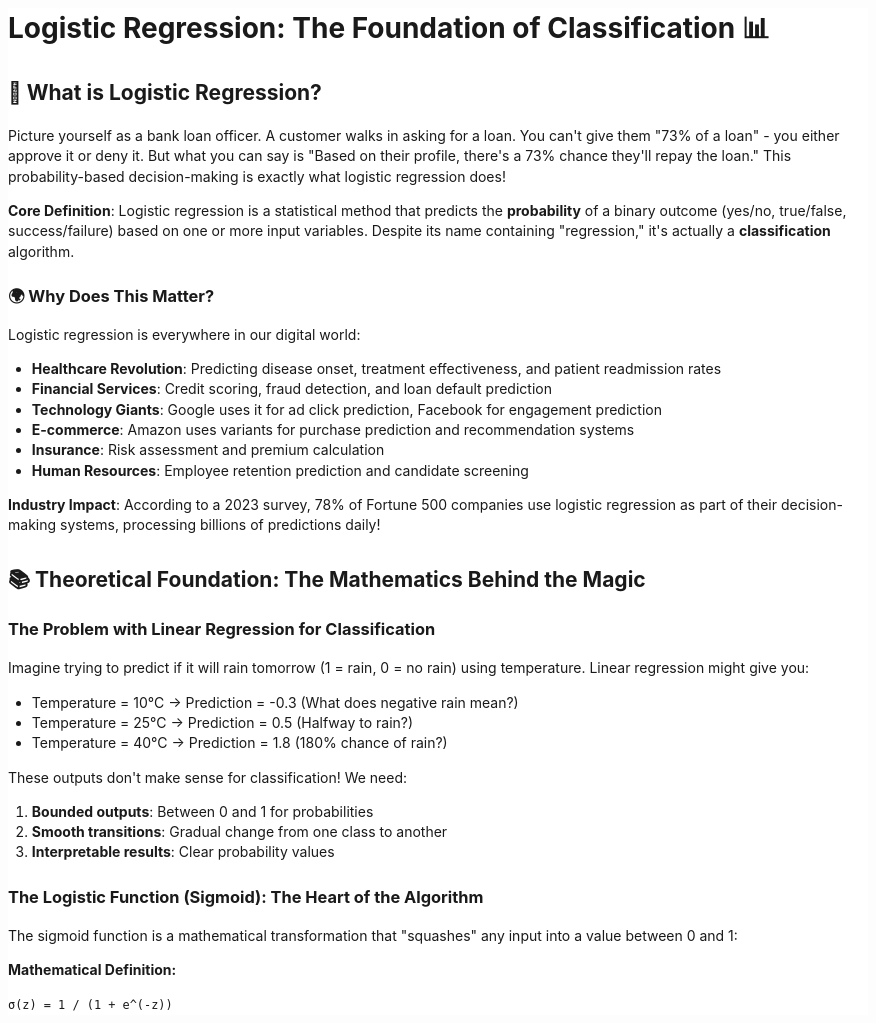 # Logistic Regression: The Foundation of Classification 📊

## 🎯 What is Logistic Regression?

Picture yourself as a bank loan officer. A customer walks in asking for a loan. You can't give them "73% of a loan" - you either approve it or deny it. But what you can say is "Based on their profile, there's a 73% chance they'll repay the loan." This probability-based decision-making is exactly what logistic regression does!

**Core Definition**: Logistic regression is a statistical method that predicts the **probability** of a binary outcome (yes/no, true/false, success/failure) based on one or more input variables. Despite its name containing "regression," it's actually a **classification** algorithm.

### 🌍 Why Does This Matter?

Logistic regression is everywhere in our digital world:

- **Healthcare Revolution**: Predicting disease onset, treatment effectiveness, and patient readmission rates
- **Financial Services**: Credit scoring, fraud detection, and loan default prediction
- **Technology Giants**: Google uses it for ad click prediction, Facebook for engagement prediction
- **E-commerce**: Amazon uses variants for purchase prediction and recommendation systems
- **Insurance**: Risk assessment and premium calculation
- **Human Resources**: Employee retention prediction and candidate screening

**Industry Impact**: According to a 2023 survey, 78% of Fortune 500 companies use logistic regression as part of their decision-making systems, processing billions of predictions daily!

## 📚 Theoretical Foundation: The Mathematics Behind the Magic

### The Problem with Linear Regression for Classification

Imagine trying to predict if it will rain tomorrow (1 = rain, 0 = no rain) using temperature. Linear regression might give you:
- Temperature = 10°C → Prediction = -0.3 (What does negative rain mean?)
- Temperature = 25°C → Prediction = 0.5 (Halfway to rain?)
- Temperature = 40°C → Prediction = 1.8 (180% chance of rain?)

These outputs don't make sense for classification! We need:
1. **Bounded outputs**: Between 0 and 1 for probabilities
2. **Smooth transitions**: Gradual change from one class to another
3. **Interpretable results**: Clear probability values

### The Logistic Function (Sigmoid): The Heart of the Algorithm

The sigmoid function is a mathematical transformation that "squashes" any input into a value between 0 and 1:

**Mathematical Definition:**
```
σ(z) = 1 / (1 + e^(-z))
```
